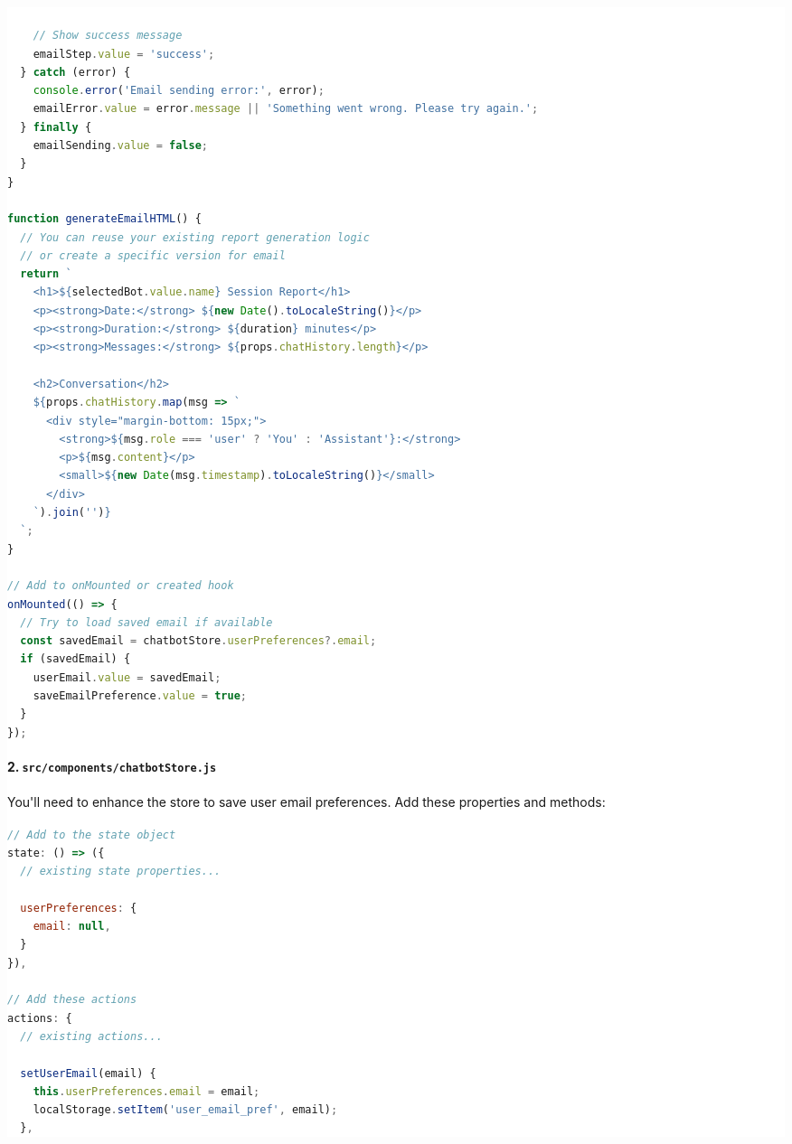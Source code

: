 ```javascript
    
    // Show success message
    emailStep.value = 'success';
  } catch (error) {
    console.error('Email sending error:', error);
    emailError.value = error.message || 'Something went wrong. Please try again.';
  } finally {
    emailSending.value = false;
  }
}

function generateEmailHTML() {
  // You can reuse your existing report generation logic
  // or create a specific version for email
  return `
    <h1>${selectedBot.value.name} Session Report</h1>
    <p><strong>Date:</strong> ${new Date().toLocaleString()}</p>
    <p><strong>Duration:</strong> ${duration} minutes</p>
    <p><strong>Messages:</strong> ${props.chatHistory.length}</p>
    
    <h2>Conversation</h2>
    ${props.chatHistory.map(msg => `
      <div style="margin-bottom: 15px;">
        <strong>${msg.role === 'user' ? 'You' : 'Assistant'}:</strong>
        <p>${msg.content}</p>
        <small>${new Date(msg.timestamp).toLocaleString()}</small>
      </div>
    `).join('')}
  `;
}

// Add to onMounted or created hook
onMounted(() => {
  // Try to load saved email if available
  const savedEmail = chatbotStore.userPreferences?.email;
  if (savedEmail) {
    userEmail.value = savedEmail;
    saveEmailPreference.value = true;
  }
});
```

#### 2. `src/components/chatbotStore.js`

You'll need to enhance the store to save user email preferences. Add these properties and methods:

```javascript
// Add to the state object
state: () => ({
  // existing state properties...
  
  userPreferences: {
    email: null,
  }
}),

// Add these actions
actions: {
  // existing actions...
  
  setUserEmail(email) {
    this.userPreferences.email = email;
    localStorage.setItem('user_email_pref', email);
  },
```